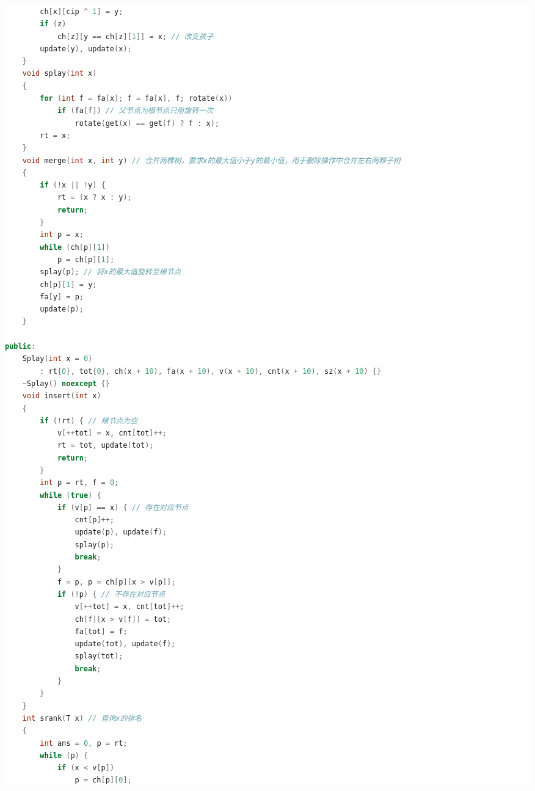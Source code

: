 ```c++
        ch[x][cip ^ 1] = y;
        if (z)
            ch[z][y == ch[z][1]] = x; // 改变孩子
        update(y), update(x);
    }
    void splay(int x)
    {
        for (int f = fa[x]; f = fa[x], f; rotate(x))
            if (fa[f]) // 父节点为根节点只用旋转一次
                rotate(get(x) == get(f) ? f : x);
        rt = x;
    }    
    void merge(int x, int y) // 合并两棵树，要求x的最大值小于y的最小值，用于删除操作中合并左右两颗子树
    {
        if (!x || !y) {
            rt = (x ? x : y);
            return;
        }
        int p = x;
        while (ch[p][1])
            p = ch[p][1];
        splay(p); // 将x的最大值旋转至根节点
        ch[p][1] = y;
        fa[y] = p;
        update(p);
    }

public:
    Splay(int x = 0)
        : rt{0}, tot{0}, ch(x + 10), fa(x + 10), v(x + 10), cnt(x + 10), sz(x + 10) {}
    ~Splay() noexcept {}
    void insert(int x)
    {
        if (!rt) { // 根节点为空
            v[++tot] = x, cnt[tot]++;
            rt = tot, update(tot);
            return;
        }
        int p = rt, f = 0;
        while (true) {
            if (v[p] == x) { // 存在对应节点
                cnt[p]++;
                update(p), update(f);
                splay(p);
                break;
            }
            f = p, p = ch[p][x > v[p]];
            if (!p) { // 不存在对应节点
                v[++tot] = x, cnt[tot]++;
                ch[f][x > v[f]] = tot;
                fa[tot] = f;
                update(tot), update(f);
                splay(tot);
                break;
            }
        }
    }
    int srank(T x) // 查询x的排名
    {
        int ans = 0, p = rt;
        while (p) {
            if (x < v[p])
                p = ch[p][0];
```